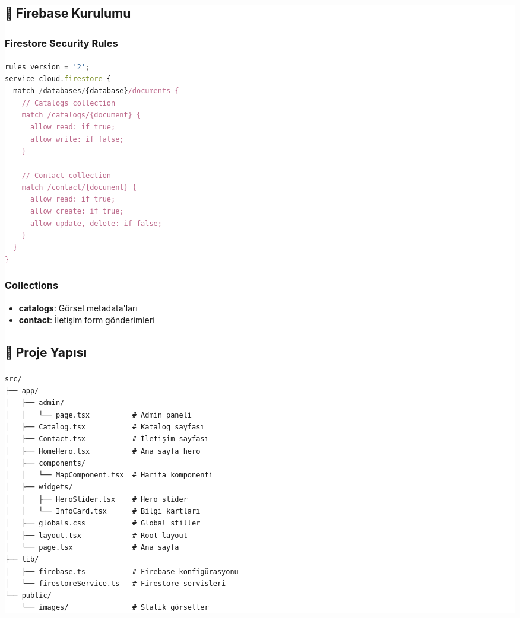 ## 🔧 Firebase Kurulumu

### Firestore Security Rules
```javascript
rules_version = '2';
service cloud.firestore {
  match /databases/{database}/documents {
    // Catalogs collection
    match /catalogs/{document} {
      allow read: if true;
      allow write: if false;
    }
    
    // Contact collection
    match /contact/{document} {
      allow read: if true;
      allow create: if true;
      allow update, delete: if false;
    }
  }
}
```

### Collections
- **catalogs**: Görsel metadata'ları
- **contact**: İletişim form gönderimleri

## 📁 Proje Yapısı

```
src/
├── app/
│   ├── admin/
│   │   └── page.tsx          # Admin paneli
│   ├── Catalog.tsx           # Katalog sayfası
│   ├── Contact.tsx           # İletişim sayfası
│   ├── HomeHero.tsx          # Ana sayfa hero
│   ├── components/
│   │   └── MapComponent.tsx  # Harita komponenti
│   ├── widgets/
│   │   ├── HeroSlider.tsx    # Hero slider
│   │   └── InfoCard.tsx      # Bilgi kartları
│   ├── globals.css           # Global stiller
│   ├── layout.tsx            # Root layout
│   └── page.tsx              # Ana sayfa
├── lib/
│   ├── firebase.ts           # Firebase konfigürasyonu
│   └── firestoreService.ts   # Firestore servisleri
└── public/
    └── images/               # Statik görseller
```
